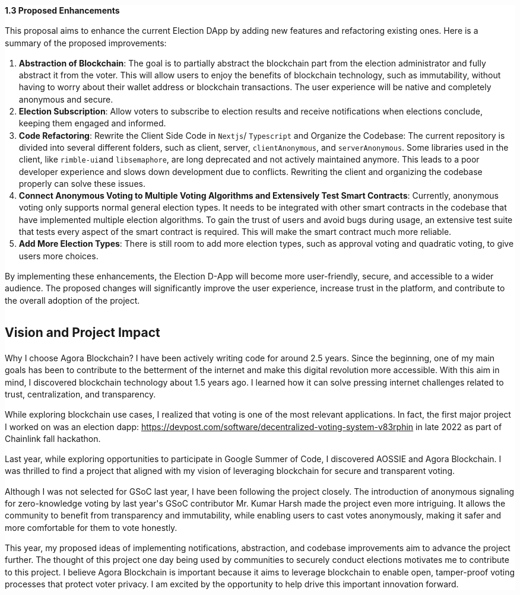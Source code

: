 **1.3 Proposed Enhancements**

This proposal aims to enhance the current Election DApp by adding new features and refactoring existing ones.
Here is a summary of the proposed improvements:

1. **Abstraction of Blockchain**: The goal is to partially abstract the blockchain part from the election administrator and fully abstract it from the voter. This will allow users to enjoy the benefits of blockchain technology, such as immutability, without having to worry about their wallet address or blockchain transactions. The user experience will be native and completely anonymous and secure.
2. **Election Subscription**: Allow voters to subscribe to election results and receive notifications when elections conclude, keeping them engaged and informed.
3. **Code Refactoring**: Rewrite the Client Side Code in `Nextjs`/ `Typescript` and Organize the Codebase: The current repository is divided into several different folders, such as client, server, `clientAnonymous`, and `serverAnonymous`. Some libraries used in the client, like `rimble-ui`and `libsemaphore`, are long deprecated and not actively maintained anymore. This leads to a poor developer experience and slows down development due to conflicts. Rewriting the client and organizing the codebase properly can solve these issues.
4. **Connect Anonymous Voting to Multiple Voting Algorithms and Extensively Test Smart Contracts**: Currently, anonymous voting only supports normal general election types. It needs to be integrated with other smart contracts in the codebase that have implemented multiple election algorithms. To gain the trust of users and avoid bugs during usage, an extensive test suite that tests every aspect of the smart contract is required. This will make the smart contract much more reliable.
5. **Add More Election Types**: There is still room to add more election types, such as approval voting and quadratic voting, to give users more choices.

By implementing these enhancements, the Election D-App will become more user-friendly, secure, and accessible to a wider audience. The proposed changes will significantly improve the user experience, increase trust in the platform, and contribute to the overall adoption of the project.

## **Vision and Project Impact**

Why I choose Agora Blockchain?
I have been actively writing code for around 2.5 years. Since the beginning, one of my main goals has been to contribute to the betterment of the internet and make this digital revolution more accessible. With this aim in mind, I discovered blockchain technology about 1.5 years ago. I learned how it can solve pressing internet challenges related to trust, centralization, and transparency. 

While exploring blockchain use cases, I realized that voting is one of the most relevant applications. In fact, the first major project I worked on was an election dapp: https://devpost.com/software/decentralized-voting-system-v83rphin in late 2022 as part of Chainlink fall hackathon.

Last year, while exploring opportunities to participate in Google Summer of Code, I discovered AOSSIE and Agora Blockchain. I was thrilled to find a project that aligned with my vision of leveraging blockchain for secure and transparent voting.

Although I was not selected for GSoC last year, I have been following the project closely. The introduction of anonymous signaling for zero-knowledge voting by last year's GSoC contributor Mr. Kumar Harsh made the project even more intriguing. It allows the community to benefit from transparency and immutability, while enabling users to cast votes anonymously, making it safer and more comfortable for them to vote honestly.

This year, my proposed ideas of implementing notifications, abstraction, and codebase improvements aim to advance the project further. The thought of this project one day being used by communities to securely conduct elections motivates me to contribute to this project. I believe Agora Blockchain is important because it aims to leverage blockchain to enable open, tamper-proof voting processes that protect voter privacy. I am excited by the opportunity to help drive this important innovation forward.
